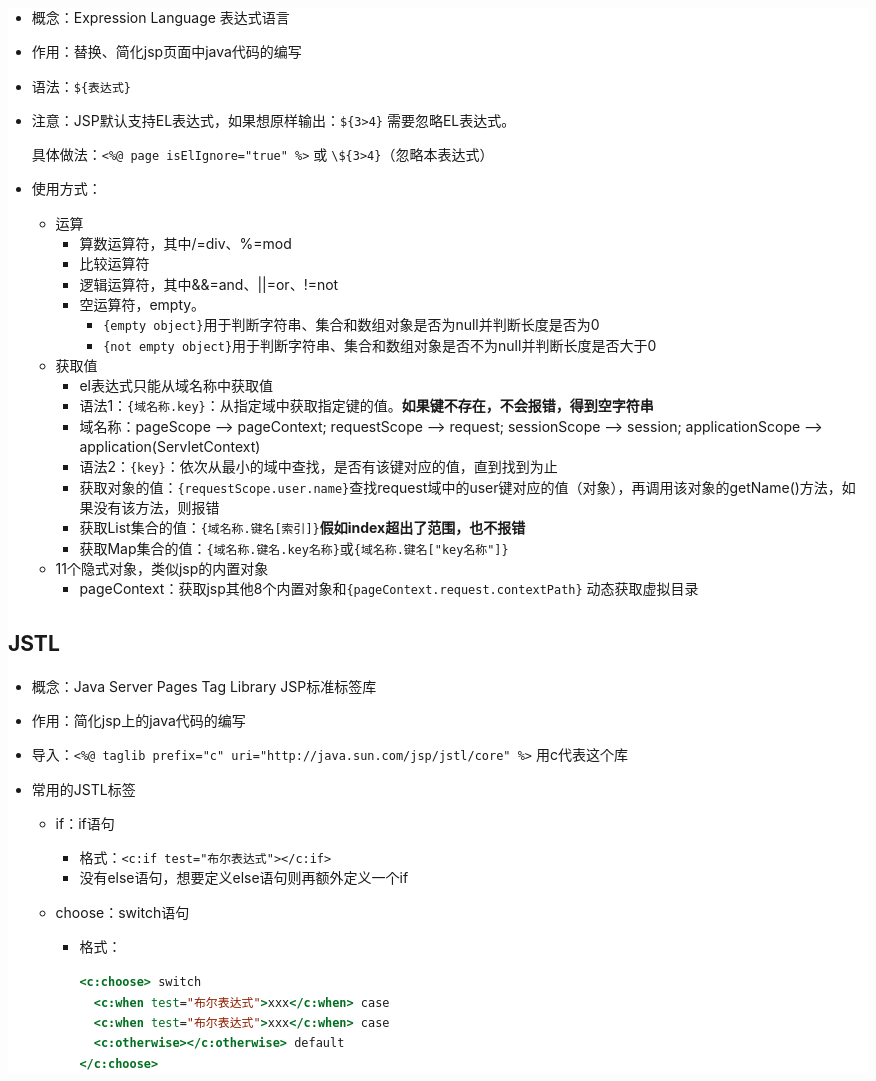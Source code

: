 - 概念：Expression Language 表达式语言

- 作用：替换、简化jsp页面中java代码的编写

- 语法：`${表达式}`

- 注意：JSP默认支持EL表达式，如果想原样输出：`${3>4}` 需要忽略EL表达式。

  具体做法：`<%@ page isElIgnore="true" %>` 或 `\${3>4}`（忽略本表达式）

- 使用方式：

  - 运算
    - 算数运算符，其中/=div、%=mod
    - 比较运算符
    - 逻辑运算符，其中&&=and、||=or、!=not
    - 空运算符，empty。
      - `{empty object}`用于判断字符串、集合和数组对象是否为null并判断长度是否为0
      - `{not empty object}`用于判断字符串、集合和数组对象是否不为null并判断长度是否大于0
  - 获取值
    - el表达式只能从域名称中获取值
    - 语法1：`{域名称.key}`：从指定域中获取指定键的值。**如果键不存在，不会报错，得到空字符串**
    - 域名称：pageScope --> pageContext; requestScope --> request; sessionScope --> session; applicationScope --> application(ServletContext)
    - 语法2：`{key}`：依次从最小的域中查找，是否有该键对应的值，直到找到为止
    - 获取对象的值：`{requestScope.user.name}`查找request域中的user键对应的值（对象），再调用该对象的getName()方法，如果没有该方法，则报错
    - 获取List集合的值：`{域名称.键名[索引]}`**假如index超出了范围，也不报错**
    - 获取Map集合的值：`{域名称.键名.key名称}`或`{域名称.键名["key名称"]}`
  - 11个隐式对象，类似jsp的内置对象
    - pageContext：获取jsp其他8个内置对象和`{pageContext.request.contextPath}` 动态获取虚拟目录

## JSTL

- 概念：Java Server Pages Tag Library JSP标准标签库

- 作用：简化jsp上的java代码的编写

- 导入：`<%@ taglib prefix="c" uri="http://java.sun.com/jsp/jstl/core" %>` 用c代表这个库

- 常用的JSTL标签

  - if：if语句

    - 格式：`<c:if test="布尔表达式"></c:if>`
    - 没有else语句，想要定义else语句则再额外定义一个if

  - choose：switch语句

    - 格式：

      ```jsp
      <c:choose> switch
        <c:when test="布尔表达式">xxx</c:when> case
        <c:when test="布尔表达式">xxx</c:when> case
        <c:otherwise></c:otherwise> default
      </c:choose>
      ```

